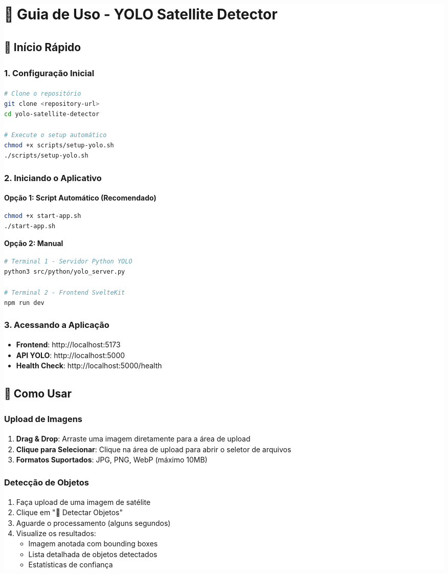 # 📖 Guia de Uso - YOLO Satellite Detector

## 🚀 Início Rápido

### 1. Configuração Inicial

```bash
# Clone o repositório
git clone <repository-url>
cd yolo-satellite-detector

# Execute o setup automático
chmod +x scripts/setup-yolo.sh
./scripts/setup-yolo.sh
```

### 2. Iniciando o Aplicativo

**Opção 1: Script Automático (Recomendado)**
```bash
chmod +x start-app.sh
./start-app.sh
```

**Opção 2: Manual**
```bash
# Terminal 1 - Servidor Python YOLO
python3 src/python/yolo_server.py

# Terminal 2 - Frontend SvelteKit
npm run dev
```

### 3. Acessando a Aplicação

- **Frontend**: http://localhost:5173
- **API YOLO**: http://localhost:5000
- **Health Check**: http://localhost:5000/health

## 🎯 Como Usar

### Upload de Imagens

1. **Drag & Drop**: Arraste uma imagem diretamente para a área de upload
2. **Clique para Selecionar**: Clique na área de upload para abrir o seletor de arquivos
3. **Formatos Suportados**: JPG, PNG, WebP (máximo 10MB)

### Detecção de Objetos

1. Faça upload de uma imagem de satélite
2. Clique em "🎯 Detectar Objetos"
3. Aguarde o processamento (alguns segundos)
4. Visualize os resultados:
   - Imagem anotada com bounding boxes
   - Lista detalhada de objetos detectados
   - Estatísticas de confiança

